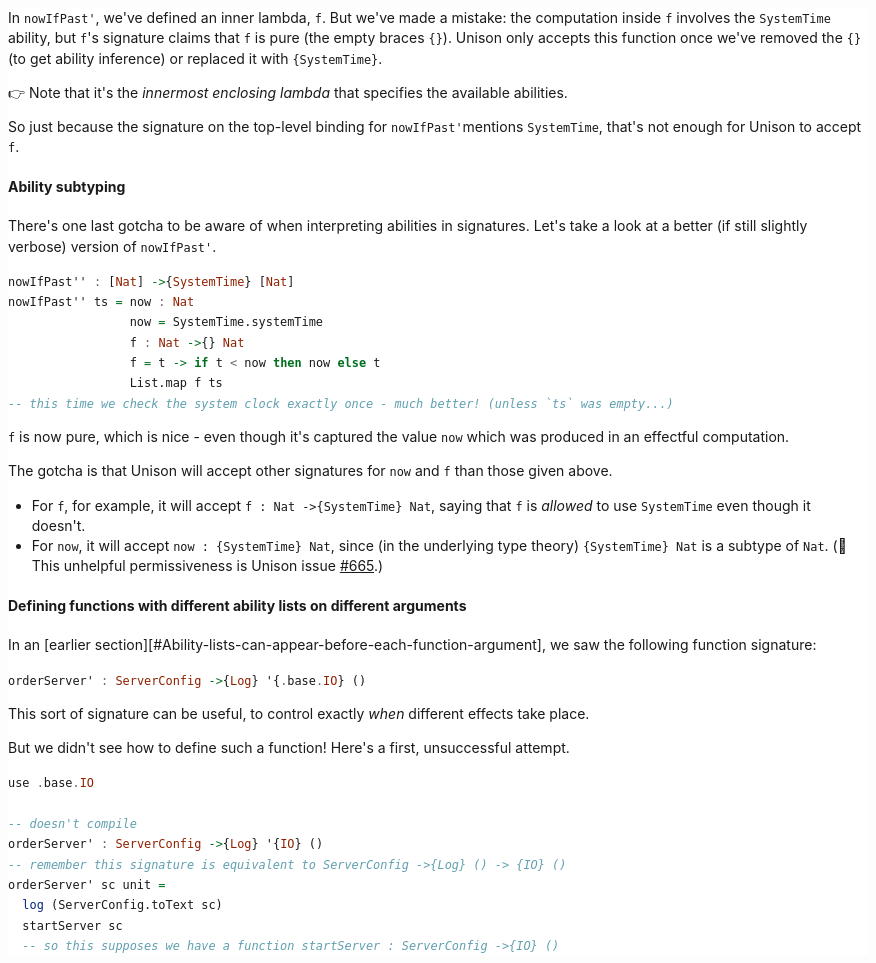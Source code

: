 In `nowIfPast'`, we've defined an inner lambda, `f`.  But we've made a mistake: the computation inside `f` involves the `SystemTime` ability, but `f`'s signature claims that `f` is pure (the empty braces `{}`).  Unison only accepts this function once we've removed the `{}` (to get ability inference) or replaced it with `{SystemTime}`.  

👉 Note that it's the _innermost enclosing lambda_ that specifies the available abilities.

So just because the signature on the top-level binding for `nowIfPast'`mentions `SystemTime`, that's not enough for Unison to accept `f`.

#### Ability subtyping

There's one last gotcha to be aware of when interpreting abilities in signatures.  Let's take a look at a better (if still slightly verbose) version of `nowIfPast'`.

``` haskell
nowIfPast'' : [Nat] ->{SystemTime} [Nat]
nowIfPast'' ts = now : Nat
                 now = SystemTime.systemTime
                 f : Nat ->{} Nat
                 f = t -> if t < now then now else t
                 List.map f ts
-- this time we check the system clock exactly once - much better! (unless `ts` was empty...)
```

`f` is now pure, which is nice - even though it's captured the value `now` which was produced in an effectful computation.  

The gotcha is that Unison will accept other signatures for `now` and `f` than those given above.
- For `f`, for example, it will accept `f : Nat ->{SystemTime} Nat`, saying that `f` is _allowed_ to use `SystemTime` even though it doesn't.  
- For `now`, it will accept `now : {SystemTime} Nat`, since (in the underlying type theory) `{SystemTime} Nat` is a subtype of `Nat`.  (🐞 This unhelpful permissiveness is Unison issue [#665](https://github.com/unisonweb/unison/issues/665).)

#### Defining functions with different ability lists on different arguments

In an [earlier section][#Ability-lists-can-appear-before-each-function-argument], we saw the following function signature:

``` haskell
orderServer' : ServerConfig ->{Log} '{.base.IO} ()
```
This sort of signature can be useful, to control exactly _when_ different effects take place.  

But we didn't see how to define such a function!  Here's a first, unsuccessful attempt.

``` haskell
use .base.IO

-- doesn't compile
orderServer' : ServerConfig ->{Log} '{IO} ()
-- remember this signature is equivalent to ServerConfig ->{Log} () -> {IO} ()
orderServer' sc unit = 
  log (ServerConfig.toText sc)
  startServer sc
  -- so this supposes we have a function startServer : ServerConfig ->{IO} ()
```


[langref]: languagereference.html